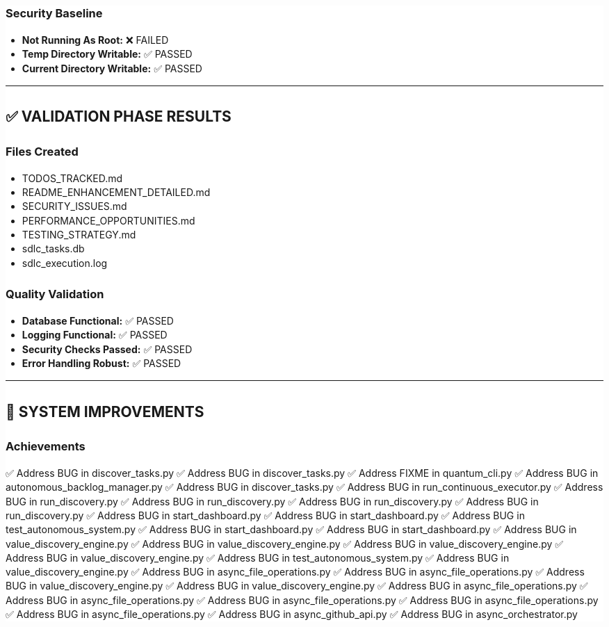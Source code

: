 ### Security Baseline
- **Not Running As Root:** ❌ FAILED
- **Temp Directory Writable:** ✅ PASSED
- **Current Directory Writable:** ✅ PASSED

---

## ✅ VALIDATION PHASE RESULTS

### Files Created
- TODOS_TRACKED.md
- README_ENHANCEMENT_DETAILED.md
- SECURITY_ISSUES.md
- PERFORMANCE_OPPORTUNITIES.md
- TESTING_STRATEGY.md
- sdlc_tasks.db
- sdlc_execution.log

### Quality Validation
- **Database Functional:** ✅ PASSED
- **Logging Functional:** ✅ PASSED
- **Security Checks Passed:** ✅ PASSED
- **Error Handling Robust:** ✅ PASSED

---

## 🚀 SYSTEM IMPROVEMENTS

### Achievements
✅ Address BUG in discover_tasks.py
✅ Address BUG in discover_tasks.py
✅ Address FIXME in quantum_cli.py
✅ Address BUG in autonomous_backlog_manager.py
✅ Address BUG in discover_tasks.py
✅ Address BUG in run_continuous_executor.py
✅ Address BUG in run_discovery.py
✅ Address BUG in run_discovery.py
✅ Address BUG in run_discovery.py
✅ Address BUG in run_discovery.py
✅ Address BUG in start_dashboard.py
✅ Address BUG in start_dashboard.py
✅ Address BUG in test_autonomous_system.py
✅ Address BUG in start_dashboard.py
✅ Address BUG in start_dashboard.py
✅ Address BUG in value_discovery_engine.py
✅ Address BUG in value_discovery_engine.py
✅ Address BUG in value_discovery_engine.py
✅ Address BUG in value_discovery_engine.py
✅ Address BUG in test_autonomous_system.py
✅ Address BUG in value_discovery_engine.py
✅ Address BUG in async_file_operations.py
✅ Address BUG in async_file_operations.py
✅ Address BUG in value_discovery_engine.py
✅ Address BUG in value_discovery_engine.py
✅ Address BUG in async_file_operations.py
✅ Address BUG in async_file_operations.py
✅ Address BUG in async_file_operations.py
✅ Address BUG in async_file_operations.py
✅ Address BUG in async_file_operations.py
✅ Address BUG in async_github_api.py
✅ Address BUG in async_orchestrator.py